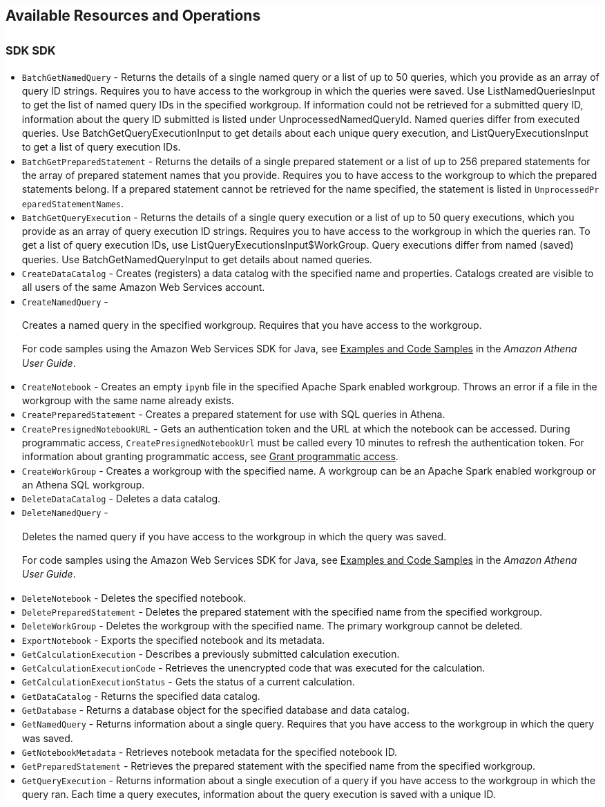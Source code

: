 

## Available Resources and Operations

### SDK SDK

* `BatchGetNamedQuery` - Returns the details of a single named query or a list of up to 50 queries, which you provide as an array of query ID strings. Requires you to have access to the workgroup in which the queries were saved. Use <a>ListNamedQueriesInput</a> to get the list of named query IDs in the specified workgroup. If information could not be retrieved for a submitted query ID, information about the query ID submitted is listed under <a>UnprocessedNamedQueryId</a>. Named queries differ from executed queries. Use <a>BatchGetQueryExecutionInput</a> to get details about each unique query execution, and <a>ListQueryExecutionsInput</a> to get a list of query execution IDs.
* `BatchGetPreparedStatement` - Returns the details of a single prepared statement or a list of up to 256 prepared statements for the array of prepared statement names that you provide. Requires you to have access to the workgroup to which the prepared statements belong. If a prepared statement cannot be retrieved for the name specified, the statement is listed in <code>UnprocessedPreparedStatementNames</code>.
* `BatchGetQueryExecution` - Returns the details of a single query execution or a list of up to 50 query executions, which you provide as an array of query execution ID strings. Requires you to have access to the workgroup in which the queries ran. To get a list of query execution IDs, use <a>ListQueryExecutionsInput$WorkGroup</a>. Query executions differ from named (saved) queries. Use <a>BatchGetNamedQueryInput</a> to get details about named queries.
* `CreateDataCatalog` - Creates (registers) a data catalog with the specified name and properties. Catalogs created are visible to all users of the same Amazon Web Services account.
* `CreateNamedQuery` - <p>Creates a named query in the specified workgroup. Requires that you have access to the workgroup.</p> <p>For code samples using the Amazon Web Services SDK for Java, see <a href="http://docs.aws.amazon.com/athena/latest/ug/code-samples.html">Examples and Code Samples</a> in the <i>Amazon Athena User Guide</i>.</p>
* `CreateNotebook` - Creates an empty <code>ipynb</code> file in the specified Apache Spark enabled workgroup. Throws an error if a file in the workgroup with the same name already exists.
* `CreatePreparedStatement` - Creates a prepared statement for use with SQL queries in Athena.
* `CreatePresignedNotebookURL` - Gets an authentication token and the URL at which the notebook can be accessed. During programmatic access, <code>CreatePresignedNotebookUrl</code> must be called every 10 minutes to refresh the authentication token. For information about granting programmatic access, see <a href="https://docs.aws.amazon.com/athena/latest/ug/setting-up.html#setting-up-grant-programmatic-access">Grant programmatic access</a>.
* `CreateWorkGroup` - Creates a workgroup with the specified name. A workgroup can be an Apache Spark enabled workgroup or an Athena SQL workgroup.
* `DeleteDataCatalog` - Deletes a data catalog.
* `DeleteNamedQuery` - <p>Deletes the named query if you have access to the workgroup in which the query was saved.</p> <p>For code samples using the Amazon Web Services SDK for Java, see <a href="http://docs.aws.amazon.com/athena/latest/ug/code-samples.html">Examples and Code Samples</a> in the <i>Amazon Athena User Guide</i>.</p>
* `DeleteNotebook` - Deletes the specified notebook.
* `DeletePreparedStatement` - Deletes the prepared statement with the specified name from the specified workgroup.
* `DeleteWorkGroup` - Deletes the workgroup with the specified name. The primary workgroup cannot be deleted.
* `ExportNotebook` - Exports the specified notebook and its metadata.
* `GetCalculationExecution` - Describes a previously submitted calculation execution.
* `GetCalculationExecutionCode` - Retrieves the unencrypted code that was executed for the calculation.
* `GetCalculationExecutionStatus` - Gets the status of a current calculation.
* `GetDataCatalog` - Returns the specified data catalog.
* `GetDatabase` - Returns a database object for the specified database and data catalog.
* `GetNamedQuery` - Returns information about a single query. Requires that you have access to the workgroup in which the query was saved.
* `GetNotebookMetadata` - Retrieves notebook metadata for the specified notebook ID.
* `GetPreparedStatement` - Retrieves the prepared statement with the specified name from the specified workgroup.
* `GetQueryExecution` - Returns information about a single execution of a query if you have access to the workgroup in which the query ran. Each time a query executes, information about the query execution is saved with a unique ID.